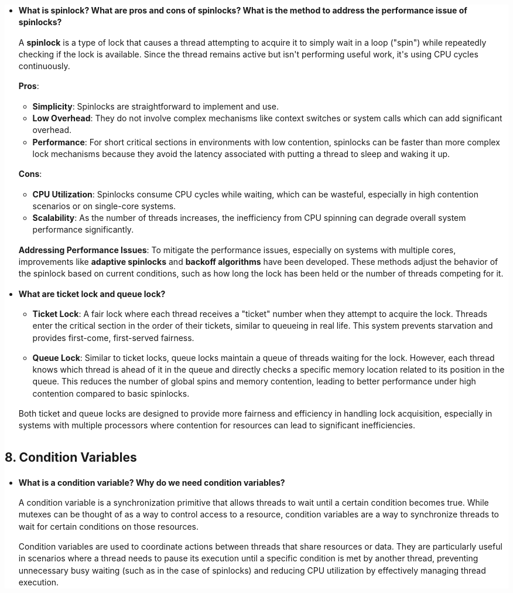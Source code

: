 - **What is spinlock? What are pros and cons of spinlocks? What is the method to address the performance issue of spinlocks?** 

    A **spinlock** is a type of lock that causes a thread attempting to acquire it to simply wait in a loop ("spin") while repeatedly checking if the lock is available. Since the thread remains active but isn't performing useful work, it's using CPU cycles continuously.

    **Pros**:
    - **Simplicity**: Spinlocks are straightforward to implement and use.
    - **Low Overhead**: They do not involve complex mechanisms like context switches or system calls which can add significant overhead.
    - **Performance**: For short critical sections in environments with low contention, spinlocks can be faster than more complex lock mechanisms because they avoid the latency associated with putting a thread to sleep and waking it up.

    **Cons**:
    - **CPU Utilization**: Spinlocks consume CPU cycles while waiting, which can be wasteful, especially in high contention scenarios or on single-core systems.
    - **Scalability**: As the number of threads increases, the inefficiency from CPU spinning can degrade overall system performance significantly.

    **Addressing Performance Issues**:
    To mitigate the performance issues, especially on systems with multiple cores, improvements like **adaptive spinlocks** and **backoff algorithms** have been developed. These methods adjust the behavior of the spinlock based on current conditions, such as how long the lock has been held or the number of threads competing for it.

- **What are ticket lock and queue lock?**

    - **Ticket Lock**: A fair lock where each thread receives a "ticket" number when they attempt to acquire the lock. Threads enter the critical section in the order of their tickets, similar to queueing in real life. This system prevents starvation and provides first-come, first-served fairness.
      
    - **Queue Lock**: Similar to ticket locks, queue locks maintain a queue of threads waiting for the lock. However, each thread knows which thread is ahead of it in the queue and directly checks a specific memory location related to its position in the queue. This reduces the number of global spins and memory contention, leading to better performance under high contention compared to basic spinlocks.

    Both ticket and queue locks are designed to provide more fairness and efficiency in handling lock acquisition, especially in systems with multiple processors where contention for resources can lead to significant inefficiencies.


  
## 8. Condition Variables

- **What is a condition variable? Why do we need condition variables?**

    A condition variable is a synchronization primitive that allows threads to wait until a certain condition becomes true. While mutexes can be thought of as a way to control access to a resource, condition variables are a way to synchronize threads to wait for certain conditions on those resources.

    Condition variables are used to coordinate actions between threads that share resources or data. They are particularly useful in scenarios where a thread needs to pause its execution until a specific condition is met by another thread, preventing unnecessary busy waiting (such as in the case of spinlocks) and reducing CPU utilization by effectively managing thread execution.
